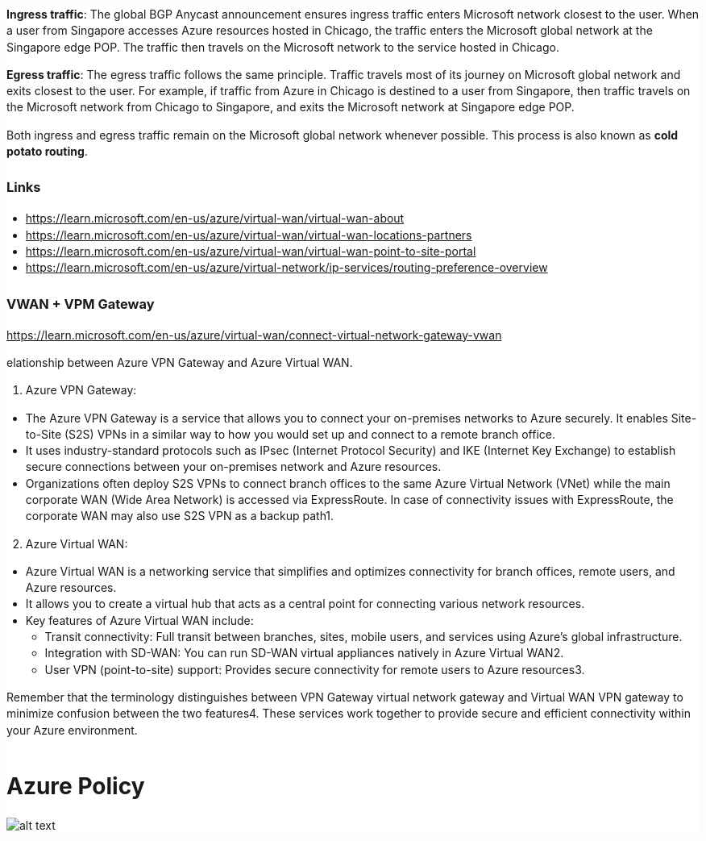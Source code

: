 **Ingress traffic**: The global BGP Anycast announcement ensures ingress traffic enters Microsoft network closest to the user. When a user from Singapore accesses Azure resources hosted in Chicago, the traffic enters the Microsoft global network at the Singapore edge POP. The traffic then travels on the Microsoft network to the service hosted in Chicago.

**Egress traffic**: The egress traffic follows the same principle. Traffic travels most of its journey on Microsoft global network and exits closest to the user. For example, if traffic from Azure in Chicago is destined to a user from Singapore, then traffic travels on the Microsoft network from Chicago to Singapore, and exits the Microsoft network at Singapore edge POP.

Both ingress and egress traffic remain on the Microsoft global network whenever possible. This process is also known as **cold potato routing**.

### Links
- https://learn.microsoft.com/en-us/azure/virtual-wan/virtual-wan-about
- https://learn.microsoft.com/en-us/azure/virtual-wan/virtual-wan-locations-partners
- https://learn.microsoft.com/en-us/azure/virtual-wan/virtual-wan-point-to-site-portal
- https://learn.microsoft.com/en-us/azure/virtual-network/ip-services/routing-preference-overview 

### VWAN + VPM Gateway

https://learn.microsoft.com/en-us/azure/virtual-wan/connect-virtual-network-gateway-vwan

elationship between Azure VPN Gateway and Azure Virtual WAN.

1. Azure VPN Gateway:
- The Azure VPN Gateway is a service that allows you to connect your on-premises networks to Azure securely. It enables Site-to-Site (S2S) VPNs in a similar way to how you would set up and connect to a remote branch office.
- It uses industry-standard protocols such as IPsec (Internet Protocol Security) and IKE (Internet Key Exchange) to establish secure connections between your on-premises network and Azure resources.
- Organizations often deploy S2S VPNs to connect branch offices to the same Azure Virtual Network (VNet) while the main corporate WAN (Wide Area Network) is accessed via ExpressRoute. In case of connectivity issues with ExpressRoute, the corporate WAN may also use S2S VPN as a backup path1.
2. Azure Virtual WAN:
- Azure Virtual WAN is a networking service that simplifies and optimizes connectivity for branch offices, remote users, and Azure resources.
- It allows you to create a virtual hub that acts as a central point for connecting various network resources.
- Key features of Azure Virtual WAN include:
  - Transit connectivity: Full transit between branches, sites, mobile users, and services using Azure’s global infrastructure.
  - Integration with SD-WAN: You can run SD-WAN virtual appliances natively in Azure Virtual WAN2.
  - User VPN (point-to-site) support: Provides secure connectivity for remote users to Azure resources3.

Remember that the terminology distinguishes between VPN Gateway virtual network gateway and Virtual WAN VPN gateway to minimize confusion between the two features4. These services work together to provide secure and efficient connectivity within your Azure environment.

# Azure Policy

![alt text](https://learn.microsoft.com/en-us/training/wwl-azure/configure-azure-policy/media/management-groups-aa92c04a.png)
